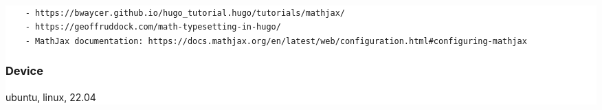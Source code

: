         - https://bwaycer.github.io/hugo_tutorial.hugo/tutorials/mathjax/
        - https://geoffruddock.com/math-typesetting-in-hugo/
        - MathJax documentation: https://docs.mathjax.org/en/latest/web/configuration.html#configuring-mathjax

### Device
ubuntu, linux, 22.04